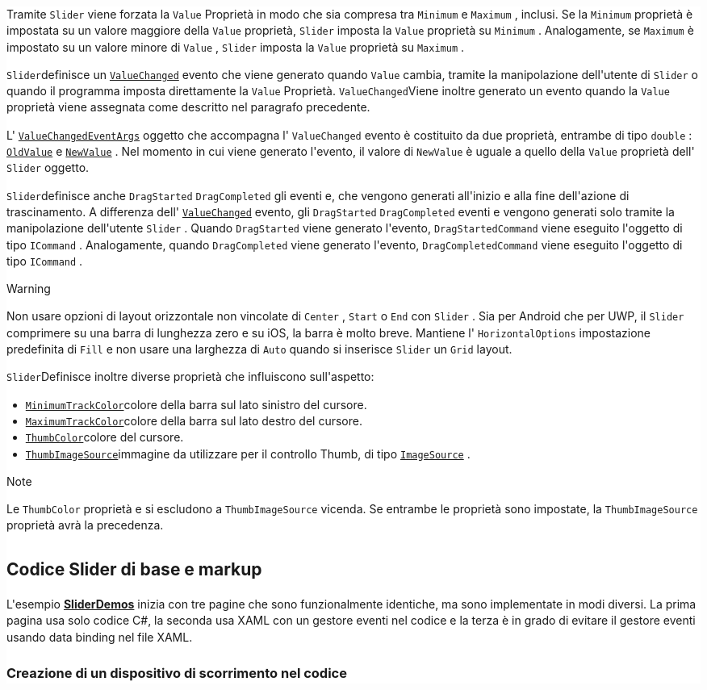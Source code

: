 Tramite `Slider` viene forzata la `Value` Proprietà in modo che sia compresa tra `Minimum` e `Maximum` , inclusi. Se la `Minimum` proprietà è impostata su un valore maggiore della `Value` proprietà, `Slider` imposta la `Value` proprietà su `Minimum` . Analogamente, se `Maximum` è impostato su un valore minore di `Value` , `Slider` imposta la `Value` proprietà su `Maximum` .

`Slider`definisce un [`ValueChanged`](xref:Xamarin.Forms.Slider.ValueChanged) evento che viene generato quando `Value` cambia, tramite la manipolazione dell'utente di `Slider` o quando il programma imposta direttamente la `Value` Proprietà. `ValueChanged`Viene inoltre generato un evento quando la `Value` proprietà viene assegnata come descritto nel paragrafo precedente.

L' [`ValueChangedEventArgs`](xref:Xamarin.Forms.ValueChangedEventArgs) oggetto che accompagna l' `ValueChanged` evento è costituito da due proprietà, entrambe di tipo `double` : [`OldValue`](xref:Xamarin.Forms.ValueChangedEventArgs.OldValue) e [`NewValue`](xref:Xamarin.Forms.ValueChangedEventArgs.NewValue) . Nel momento in cui viene generato l'evento, il valore di `NewValue` è uguale a quello della `Value` proprietà dell' `Slider` oggetto.

`Slider`definisce anche `DragStarted` `DragCompleted` gli eventi e, che vengono generati all'inizio e alla fine dell'azione di trascinamento. A differenza dell' [`ValueChanged`](xref:Xamarin.Forms.Slider.ValueChanged) evento, gli `DragStarted` `DragCompleted` eventi e vengono generati solo tramite la manipolazione dell'utente `Slider` . Quando `DragStarted` viene generato l'evento, `DragStartedCommand` viene eseguito l'oggetto di tipo `ICommand` . Analogamente, quando `DragCompleted` viene generato l'evento, `DragCompletedCommand` viene eseguito l'oggetto di tipo `ICommand` .

> [!WARNING]
> Non usare opzioni di layout orizzontale non vincolate di `Center` , `Start` o `End` con `Slider` . Sia per Android che per UWP, il `Slider` comprimere su una barra di lunghezza zero e su iOS, la barra è molto breve. Mantiene l' `HorizontalOptions` impostazione predefinita di `Fill` e non usare una larghezza di `Auto` quando si inserisce `Slider` un `Grid` layout.

`Slider`Definisce inoltre diverse proprietà che influiscono sull'aspetto:

- [`MinimumTrackColor`](xref:Xamarin.Forms.Slider.MinimumTrackColorProperty)colore della barra sul lato sinistro del cursore.
- [`MaximumTrackColor`](xref:Xamarin.Forms.Slider.MaximumTrackColorProperty)colore della barra sul lato destro del cursore.
- [`ThumbColor`](xref:Xamarin.Forms.Slider.ThumbColorProperty)colore del cursore.
- [`ThumbImageSource`](xref:Xamarin.Forms.Slider.ThumbImageSourceProperty)immagine da utilizzare per il controllo Thumb, di tipo [`ImageSource`](xref:Xamarin.Forms.ImageSource) .

> [!NOTE]
> Le `ThumbColor` proprietà e si escludono a `ThumbImageSource` vicenda. Se entrambe le proprietà sono impostate, la `ThumbImageSource` proprietà avrà la precedenza.

## <a name="basic-slider-code-and-markup"></a>Codice Slider di base e markup

L'esempio [**SliderDemos**](https://docs.microsoft.com/samples/xamarin/xamarin-forms-samples/userinterface-sliderdemos) inizia con tre pagine che sono funzionalmente identiche, ma sono implementate in modi diversi. La prima pagina usa solo codice C#, la seconda usa XAML con un gestore eventi nel codice e la terza è in grado di evitare il gestore eventi usando data binding nel file XAML.

### <a name="creating-a-slider-in-code"></a>Creazione di un dispositivo di scorrimento nel codice
